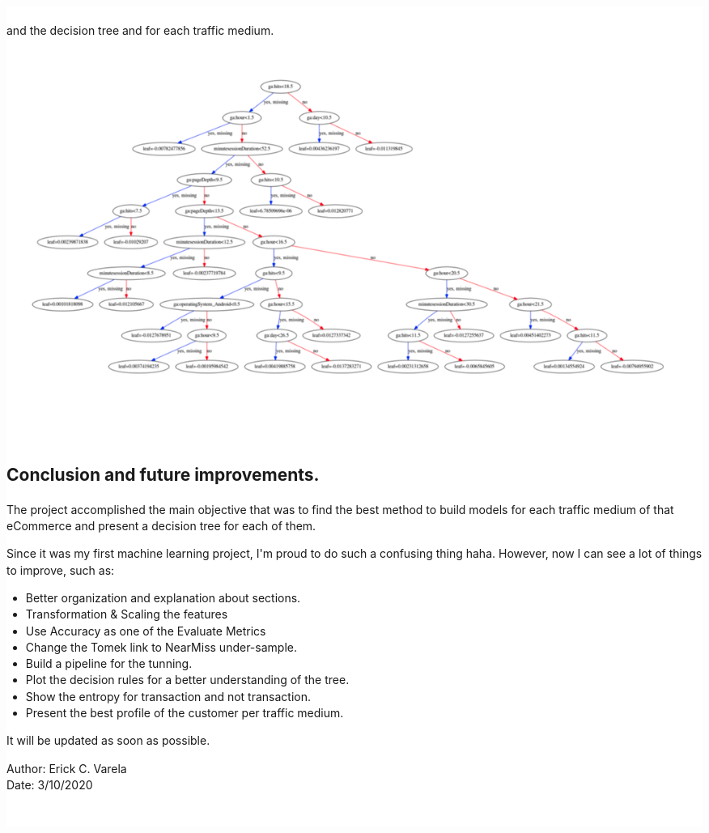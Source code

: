 <br/>
and the decision tree and for each traffic medium.<br/>
<br/>
<p align="center">
<img src="GA-BC-IMG/decision_tree.png" width="1000" > 
</p>
<br/>
<br/>


## Conclusion and future improvements. 
The project accomplished the main objective that was to find the best method to build models for each traffic medium of that eCommerce and present a decision tree for each of them.
 
Since it was my first machine learning project, I'm proud to do such a confusing thing haha. However, now I can see a lot of things to improve, such as:

* Better organization and explanation about sections.
* Transformation & Scaling the features
* Use Accuracy as one of the Evaluate Metrics
* Change the Tomek link to NearMiss under-sample.
* Build a pipeline for the tunning.
* Plot the decision rules for a better understanding of the tree.
* Show the entropy for transaction and not transaction.
* Present the best profile of the customer per traffic medium.

It will be updated as soon as possible.
 
Author: Erick C. Varela <br/>
Date: 3/10/2020
<br/>
<br/>
<br/>
